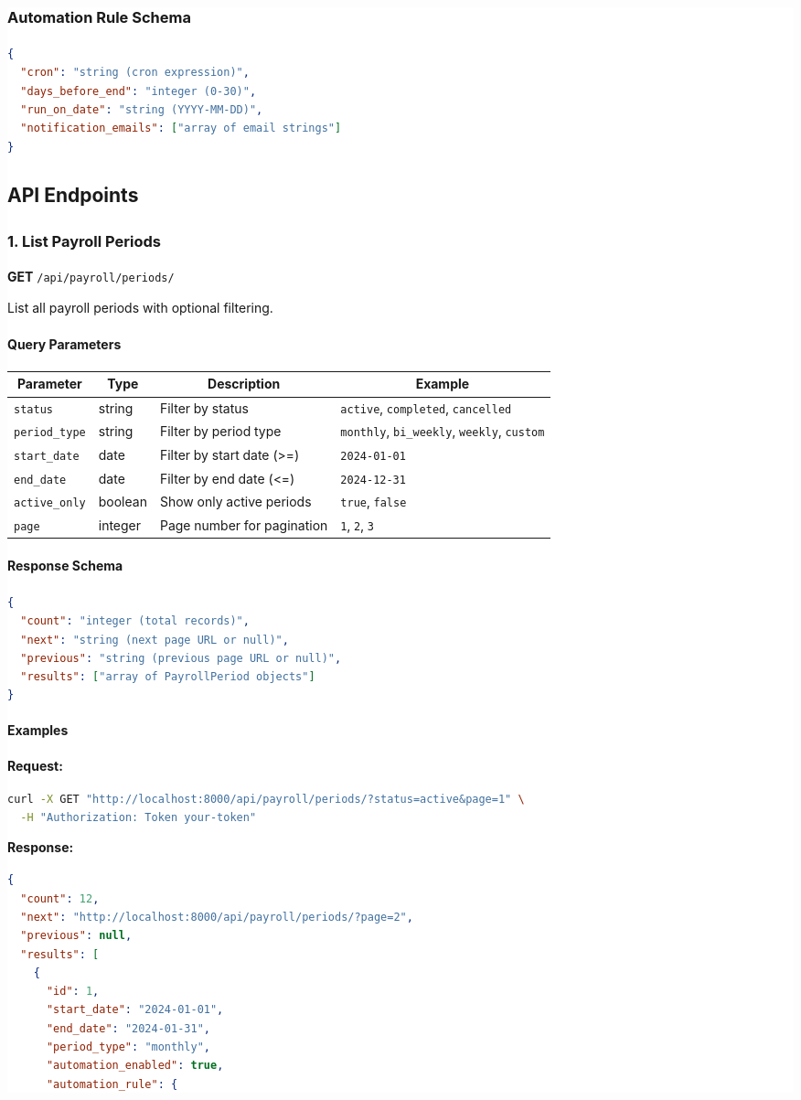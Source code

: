 ### Automation Rule Schema

```json
{
  "cron": "string (cron expression)",
  "days_before_end": "integer (0-30)",
  "run_on_date": "string (YYYY-MM-DD)",
  "notification_emails": ["array of email strings"]
}
```

## API Endpoints

### 1. List Payroll Periods

**GET** `/api/payroll/periods/`

List all payroll periods with optional filtering.

#### Query Parameters

| Parameter | Type | Description | Example |
|-----------|------|-------------|---------|
| `status` | string | Filter by status | `active`, `completed`, `cancelled` |
| `period_type` | string | Filter by period type | `monthly`, `bi_weekly`, `weekly`, `custom` |
| `start_date` | date | Filter by start date (>=) | `2024-01-01` |
| `end_date` | date | Filter by end date (<=) | `2024-12-31` |
| `active_only` | boolean | Show only active periods | `true`, `false` |
| `page` | integer | Page number for pagination | `1`, `2`, `3` |

#### Response Schema

```json
{
  "count": "integer (total records)",
  "next": "string (next page URL or null)",
  "previous": "string (previous page URL or null)",
  "results": ["array of PayrollPeriod objects"]
}
```

#### Examples

**Request:**
```bash
curl -X GET "http://localhost:8000/api/payroll/periods/?status=active&page=1" \
  -H "Authorization: Token your-token"
```

**Response:**
```json
{
  "count": 12,
  "next": "http://localhost:8000/api/payroll/periods/?page=2",
  "previous": null,
  "results": [
    {
      "id": 1,
      "start_date": "2024-01-01",
      "end_date": "2024-01-31",
      "period_type": "monthly",
      "automation_enabled": true,
      "automation_rule": {
```